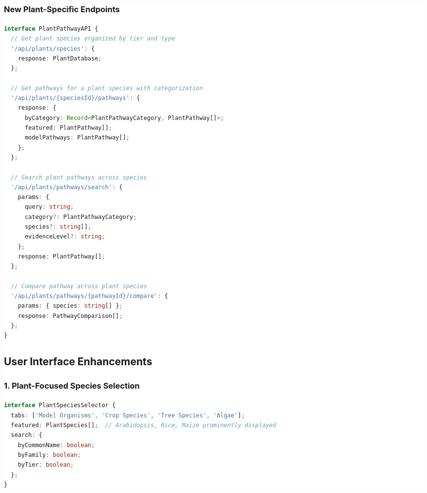 ### New Plant-Specific Endpoints
```typescript
interface PlantPathwayAPI {
  // Get plant species organized by tier and type
  '/api/plants/species': {
    response: PlantDatabase;
  };
  
  // Get pathways for a plant species with categorization
  '/api/plants/{speciesId}/pathways': {
    response: {
      byCategory: Record<PlantPathwayCategory, PlantPathway[]>;
      featured: PlantPathway[];
      modelPathways: PlantPathway[];
    };
  };
  
  // Search plant pathways across species
  '/api/plants/pathways/search': {
    params: {
      query: string;
      category?: PlantPathwayCategory;
      species?: string[];
      evidenceLevel?: string;
    };
    response: PlantPathway[];
  };
  
  // Compare pathway across plant species
  '/api/plants/pathways/{pathwayId}/compare': {
    params: { species: string[] };
    response: PathwayComparison[];
  };
}
```

## User Interface Enhancements

### 1. Plant-Focused Species Selection
```typescript
interface PlantSpeciesSelector {
  tabs: ['Model Organisms', 'Crop Species', 'Tree Species', 'Algae'];
  featured: PlantSpecies[];  // Arabidopsis, Rice, Maize prominently displayed
  search: {
    byCommonName: boolean;
    byFamily: boolean;
    byTier: boolean;
  };
}
```
